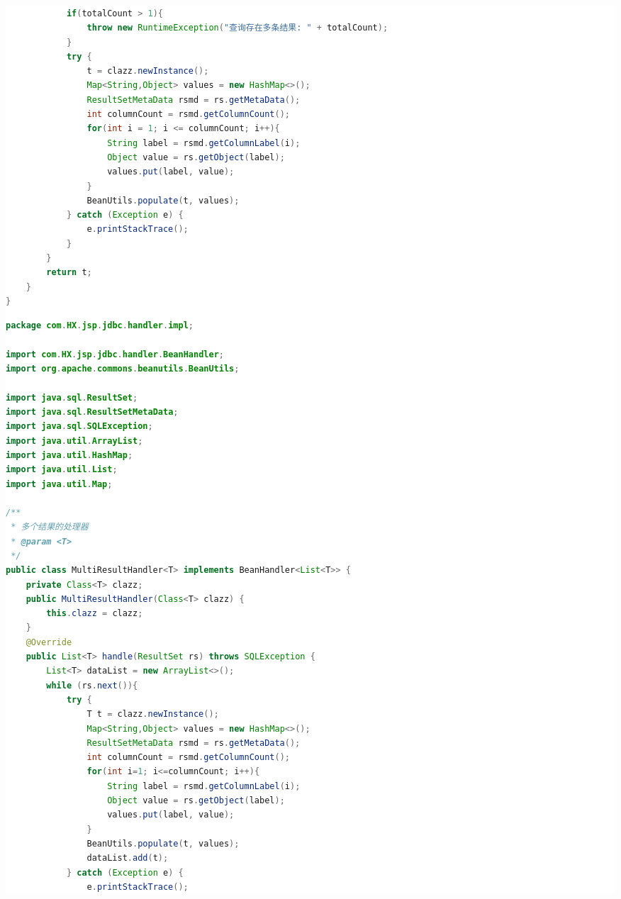 ```java
            if(totalCount > 1){
                throw new RuntimeException("查询存在多条结果: " + totalCount);
            }
            try {
                t = clazz.newInstance();
                Map<String,Object> values = new HashMap<>();
                ResultSetMetaData rsmd = rs.getMetaData();
                int columnCount = rsmd.getColumnCount();
                for(int i = 1; i <= columnCount; i++){
                    String label = rsmd.getColumnLabel(i);
                    Object value = rs.getObject(label);
                    values.put(label, value);
                }
                BeanUtils.populate(t, values);
            } catch (Exception e) {
                e.printStackTrace();
            }
        }
        return t;
    }
}
```

```java
package com.HX.jsp.jdbc.handler.impl;

import com.HX.jsp.jdbc.handler.BeanHandler;
import org.apache.commons.beanutils.BeanUtils;

import java.sql.ResultSet;
import java.sql.ResultSetMetaData;
import java.sql.SQLException;
import java.util.ArrayList;
import java.util.HashMap;
import java.util.List;
import java.util.Map;

/**
 * 多个结果的处理器
 * @param <T>
 */
public class MultiResultHandler<T> implements BeanHandler<List<T>> {
    private Class<T> clazz;
    public MultiResultHandler(Class<T> clazz) {
        this.clazz = clazz;
    }
    @Override
    public List<T> handle(ResultSet rs) throws SQLException {
        List<T> dataList = new ArrayList<>();
        while (rs.next()){
            try {
                T t = clazz.newInstance();
                Map<String,Object> values = new HashMap<>();
                ResultSetMetaData rsmd = rs.getMetaData();
                int columnCount = rsmd.getColumnCount();
                for(int i=1; i<=columnCount; i++){
                    String label = rsmd.getColumnLabel(i);
                    Object value = rs.getObject(label);
                    values.put(label, value);
                }
                BeanUtils.populate(t, values);
                dataList.add(t);
            } catch (Exception e) {
                e.printStackTrace();
```